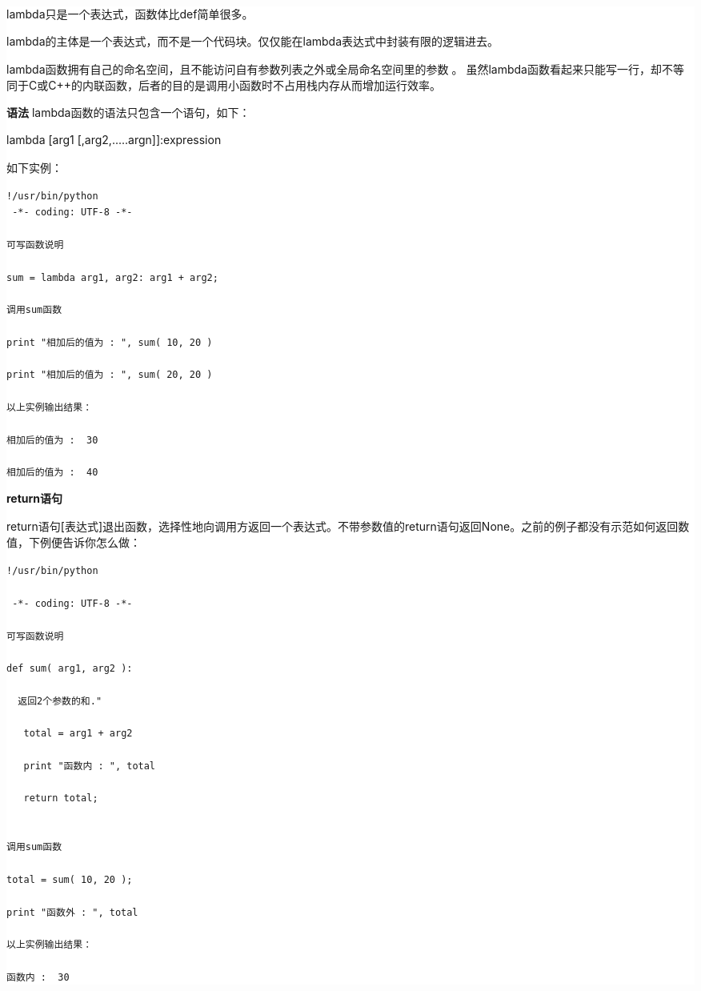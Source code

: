 lambda只是一个表达式，函数体比def简单很多。

lambda的主体是一个表达式，而不是一个代码块。仅仅能在lambda表达式中封装有限的逻辑进去。

lambda函数拥有自己的命名空间，且不能访问自有参数列表之外或全局命名空间里的参数
。
虽然lambda函数看起来只能写一行，却不等同于C或C++的内联函数，后者的目的是调用小函数时不占用栈内存从而增加运行效率。

**语法**
lambda函数的语法只包含一个语句，如下：

lambda [arg1 [,arg2,.....argn]]:expression

如下实例：

```
!/usr/bin/python
 -*- coding: UTF-8 -*-
 
可写函数说明

sum = lambda arg1, arg2: arg1 + arg2;
 
调用sum函数

print "相加后的值为 : ", sum( 10, 20 )

print "相加后的值为 : ", sum( 20, 20 )

以上实例输出结果：

相加后的值为 :  30

相加后的值为 :  40

```

**return语句**

return语句[表达式]退出函数，选择性地向调用方返回一个表达式。不带参数值的return语句返回None。之前的例子都没有示范如何返回数值，下例便告诉你怎么做：

```
!/usr/bin/python

 -*- coding: UTF-8 -*-
 
可写函数说明

def sum( arg1, arg2 ):

  返回2个参数的和."

   total = arg1 + arg2

   print "函数内 : ", total

   return total;

 
调用sum函数

total = sum( 10, 20 );

print "函数外 : ", total 

以上实例输出结果：

函数内 :  30
```